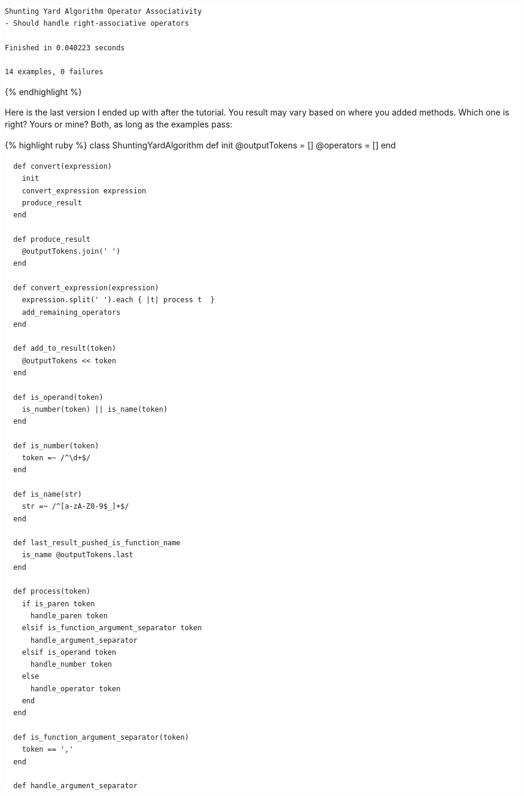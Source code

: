     
    Shunting Yard Algorithm Operator Associativity
    - Should handle right-associative operators
    
    Finished in 0.040223 seconds
    
    14 examples, 0 failures
{% endhighlight %}

Here is the last version I ended up with after the tutorial. You result may vary based on where you added methods. Which one is right? Yours or mine? Both, as long as the examples pass:

{% highlight ruby %}
    class ShuntingYardAlgorithm
      def init
        @outputTokens = []
        @operators = []
      end
    
      def convert(expression)
        init
        convert_expression expression 
        produce_result
      end
    
      def produce_result
        @outputTokens.join(' ')
      end
    
      def convert_expression(expression)
        expression.split(' ').each { |t| process t  }
        add_remaining_operators
      end
    
      def add_to_result(token)
        @outputTokens << token
      end
    
      def is_operand(token)
        is_number(token) || is_name(token)
      end
    
      def is_number(token)
        token =~ /^\d+$/ 
      end
    
      def is_name(str)
        str =~ /^[a-zA-Z0-9$_]+$/
      end
    
      def last_result_pushed_is_function_name
        is_name @outputTokens.last
      end
    
      def process(token)
        if is_paren token 
          handle_paren token  
        elsif is_function_argument_separator token
          handle_argument_separator
        elsif is_operand token 
          handle_number token 
        else
          handle_operator token 
        end
      end
      
      def is_function_argument_separator(token)
        token == ','
      end
      
      def handle_argument_separator